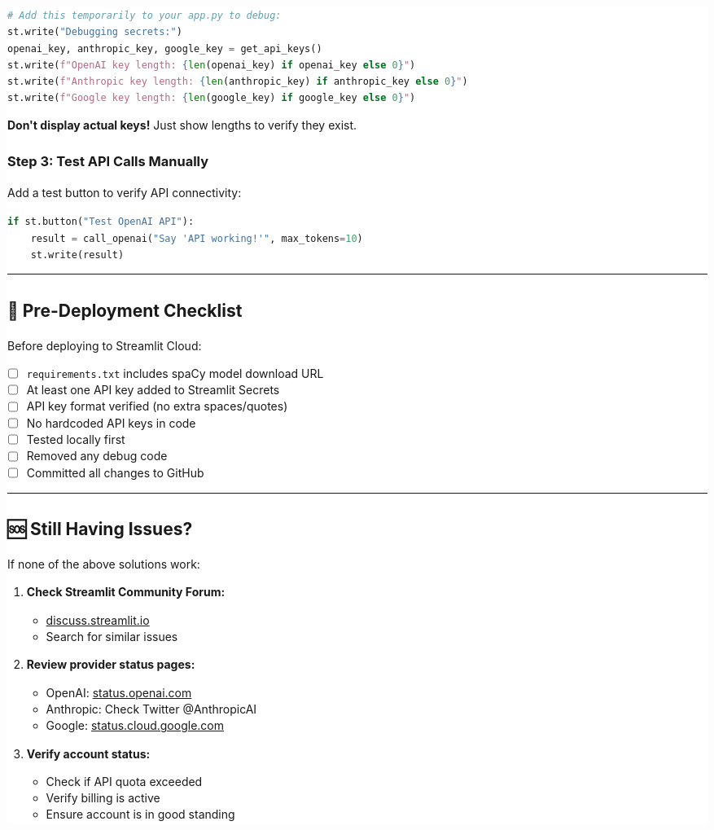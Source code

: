 ```python
# Add this temporarily to your app.py to debug:
st.write("Debugging secrets:")
openai_key, anthropic_key, google_key = get_api_keys()
st.write(f"OpenAI key length: {len(openai_key) if openai_key else 0}")
st.write(f"Anthropic key length: {len(anthropic_key) if anthropic_key else 0}")
st.write(f"Google key length: {len(google_key) if google_key else 0}")
```

**Don't display actual keys!** Just show lengths to verify they exist.

### Step 3: Test API Calls Manually

Add a test button to verify API connectivity:

```python
if st.button("Test OpenAI API"):
    result = call_openai("Say 'API working!'", max_tokens=10)
    st.write(result)
```

---

## 📝 Pre-Deployment Checklist

Before deploying to Streamlit Cloud:

- [ ] `requirements.txt` includes spaCy model download URL
- [ ] At least one API key added to Streamlit Secrets
- [ ] API key format verified (no extra spaces/quotes)
- [ ] No hardcoded API keys in code
- [ ] Tested locally first
- [ ] Removed any debug code
- [ ] Committed all changes to GitHub

---

## 🆘 Still Having Issues?

If none of the above solutions work:

1. **Check Streamlit Community Forum:**
   - [discuss.streamlit.io](https://discuss.streamlit.io)
   - Search for similar issues

2. **Review provider status pages:**
   - OpenAI: [status.openai.com](https://status.openai.com)
   - Anthropic: Check Twitter @AnthropicAI
   - Google: [status.cloud.google.com](https://status.cloud.google.com)

3. **Verify account status:**
   - Check if API quota exceeded
   - Verify billing is active
   - Ensure account is in good standing
